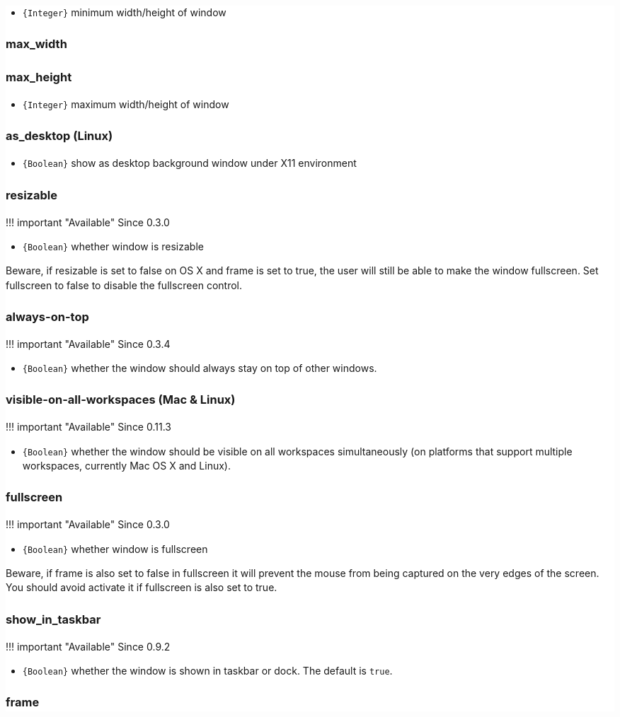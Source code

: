 * `{Integer}` minimum width/height of window

### max_width
### max_height

* `{Integer}` maximum width/height of window

### as_desktop (Linux)

* `{Boolean}` show as desktop background window under X11 environment

### resizable

!!! important "Available"
    Since 0.3.0

* `{Boolean}` whether window is resizable

Beware, if resizable is set to false on OS X and frame is set to true, the user will still be able to make the window fullscreen. Set fullscreen to false to disable the fullscreen control.

### always-on-top

!!! important "Available"
    Since 0.3.4

* `{Boolean}` whether the window should always stay on top of other windows.

### visible-on-all-workspaces (Mac & Linux)

!!! important "Available"
    Since 0.11.3

* `{Boolean}` whether the window should be visible on all workspaces simultaneously (on platforms that support multiple workspaces, currently Mac OS X and Linux).

### fullscreen

!!! important "Available"
    Since 0.3.0

* `{Boolean}` whether window is fullscreen

Beware, if frame is also set to false in fullscreen it will prevent the mouse from being captured on the very edges of the screen. You should avoid activate it if fullscreen is also set to true.

### show_in_taskbar

!!! important "Available"
    Since 0.9.2

* `{Boolean}` whether the window is shown in taskbar or dock. The default is `true`. 

### frame
